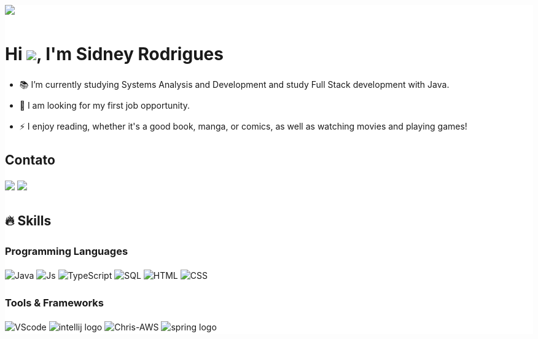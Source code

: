 <img width=100% src="https://capsule-render.vercel.app/api?type=waving&color=00ad6f&height=120&section=header"/>

<h1 align="left">Hi <img src="https://raw.githubusercontent.com/kaueMarques/kaueMarques/master/hi.gif" height="30px">, I'm Sidney Rodrigues</h1>


<p>

  - 📚 I’m currently studying Systems Analysis and Development and study Full Stack development with Java.

  - 🔭 I am looking for my first job opportunity.

  - ⚡ I enjoy reading, whether it's a good book, manga, or comics, as well as watching movies and playing games!



## Contato

<div> 
  <a href = "ssidney.5050@gmail.com"><img src="https://img.shields.io/badge/-Gmail-%23333?style=for-the-badge&logo=gmail&logoColor=white" target="_blank"></a>
   <a href="https://www.linkedin.com/in/sidney-rodrigues-74885b239/" target="_blank"><img src="https://img.shields.io/badge/-LinkedIn-%230077B5?style=for-the-badge&logo=linkedin&logoColor=white" target="_blank"></a>
</div>




## 🔥 Skills

<div style="flex-basis: 48%;">
    <h3>Programming Languages</h3>
    <img align="center" alt="Java" height="30" width="40" src="https://raw.githubusercontent.com/devicons/devicon/master/icons/java/java-plain.svg">
    <img align="center" alt="Js" height="30" width="40" src="https://raw.githubusercontent.com/devicons/devicon/master/icons/javascript/javascript-plain.svg">
    <img align="center" alt="TypeScript" height="30" width="40" src="https://cdn.jsdelivr.net/gh/devicons/devicon/icons/typescript/typescript-plain.svg" height="30" alt="typescript logo"  />
    <img align="center" alt="SQL" height="30" width="40" src="https://cdn.jsdelivr.net/gh/devicons/devicon/icons/mysql/mysql-original.svg" height="40" alt="mysql logo"/>
    <img align="center" alt="HTML" height="30" width="40" src="https://raw.githubusercontent.com/devicons/devicon/master/icons/html5/html5-original.svg">
    <img align="center" alt="CSS" height="30" width="40" src="https://raw.githubusercontent.com/devicons/devicon/master/icons/css3/css3-original.svg">
  </div>

  
  <div style="flex-basis: 48%;">
    <h3>Tools & Frameworks</h3>
    <img align="center" alt="VScode" height="30" width="40" src="https://cdn.jsdelivr.net/gh/devicons/devicon/icons/vscode/vscode-original.svg">
    <img align="center" alt="intellij logo" height="30" width="40" src="https://cdn.jsdelivr.net/gh/devicons/devicon/icons/intellij/intellij-original.svg"/>
    <img align="center" alt="Chris-AWS" height="30" width="40" src="https://cdn.jsdelivr.net/gh/devicons/devicon/icons/git/git-original.svg">
    <img align="center" alt="spring logo" height="30" src="https://cdn.jsdelivr.net/gh/devicons/devicon/icons/spring/spring-original.svg"/>
  </div>



